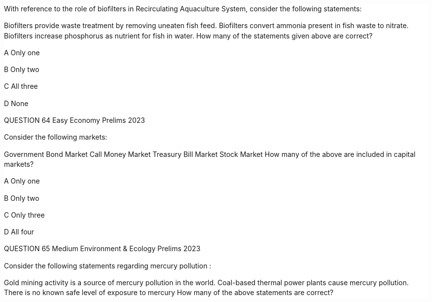 With reference to the role of biofilters in Recirculating Aquaculture System, consider the following statements:

Biofilters provide waste treatment by removing uneaten fish feed.
Biofilters convert ammonia present in fish waste to nitrate.
Biofilters increase phosphorus as nutrient for fish in water.
How many of the statements given above are correct?


A
Only one


B
Only two


C
All three


D
None

QUESTION 64
Easy
Economy
Prelims 2023

Consider the following markets:

Government Bond Market
Call Money Market
Treasury Bill Market
Stock Market
How many of the above are included in capital markets?


A
Only one


B
Only two


C
Only three


D
All four

QUESTION 65
Medium
Environment & Ecology
Prelims 2023

Consider the following statements regarding mercury pollution :

Gold mining activity is a source of mercury pollution in the world.
Coal-based thermal power plants cause mercury pollution.
There is no known safe level of exposure to mercury
How many of the above statements are correct?
